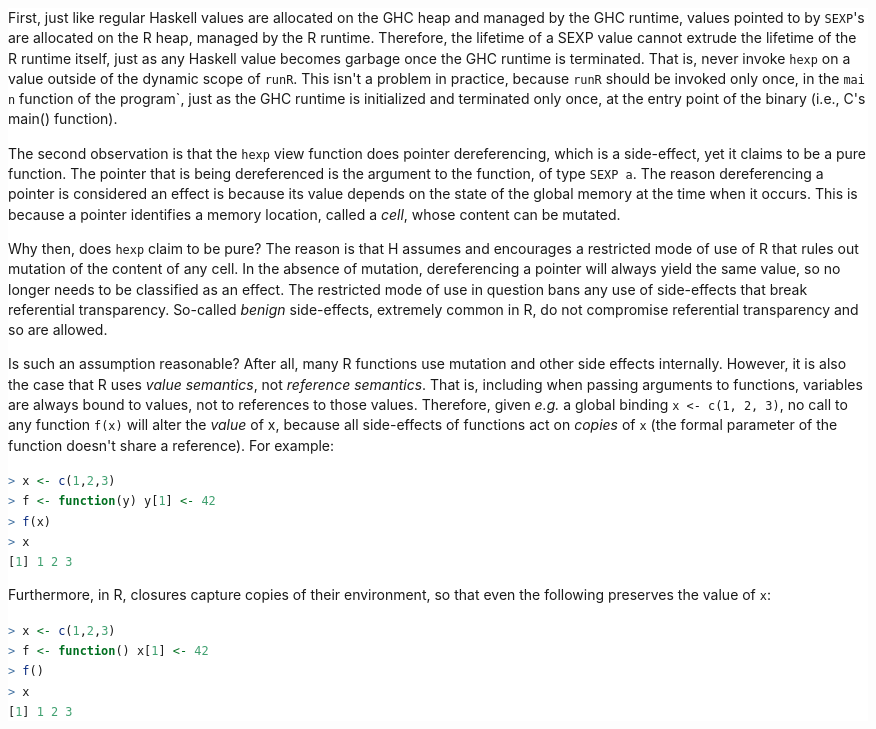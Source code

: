 First, just like regular Haskell values are allocated on the GHC heap
and managed by the GHC runtime, values pointed to by `SEXP`'s are
allocated on the R heap, managed by the R runtime. Therefore, the
lifetime of a SEXP value cannot extrude the lifetime of the R runtime
itself, just as any Haskell value becomes garbage once the GHC runtime
is terminated. That is, never invoke `hexp` on a value outside of the
dynamic scope of `runR`. This isn't a problem in practice, because
`runR` should be invoked only once, in the `main` function of the
program`, just as the GHC runtime is initialized and terminated only
once, at the entry point of the binary (i.e., C's main() function).

The second observation is that the `hexp` view function does pointer
dereferencing, which is a side-effect, yet it claims to be a pure
function. The pointer that is being dereferenced is the argument to
the function, of type `SEXP a`. The reason dereferencing a pointer is
considered an effect is because its value depends on the state of the
global memory at the time when it occurs. This is because a pointer
identifies a memory location, called a *cell*, whose content can be
mutated.

Why then, does `hexp` claim to be pure? The reason is that H assumes
and encourages a restricted mode of use of R that rules out mutation
of the content of any cell. In the absence of mutation, dereferencing
a pointer will always yield the same value, so no longer needs to be
classified as an effect. The restricted mode of use in question bans
any use of side-effects that break referential transparency. So-called
*benign* side-effects, extremely common in R, do not compromise
referential transparency and so are allowed.

Is such an assumption reasonable? After all, many R functions use
mutation and other side effects internally. However, it is also the
case that R uses *value semantics*, not *reference semantics*. That
is, including when passing arguments to functions, variables are
always bound to values, not to references to those values. Therefore,
given *e.g.* a global binding `x <- c(1, 2, 3)`, no call to any
function `f(x)` will alter the *value* of x, because all side-effects
of functions act on *copies* of `x` (the formal parameter of the
function doesn't share a reference). For example:

```R
> x <- c(1,2,3)
> f <- function(y) y[1] <- 42
> f(x)
> x
[1] 1 2 3
```

Furthermore, in R, closures capture copies of their environment, so
that even the following preserves the value of `x`:

```R
> x <- c(1,2,3)
> f <- function() x[1] <- 42
> f()
> x
[1] 1 2 3
```
